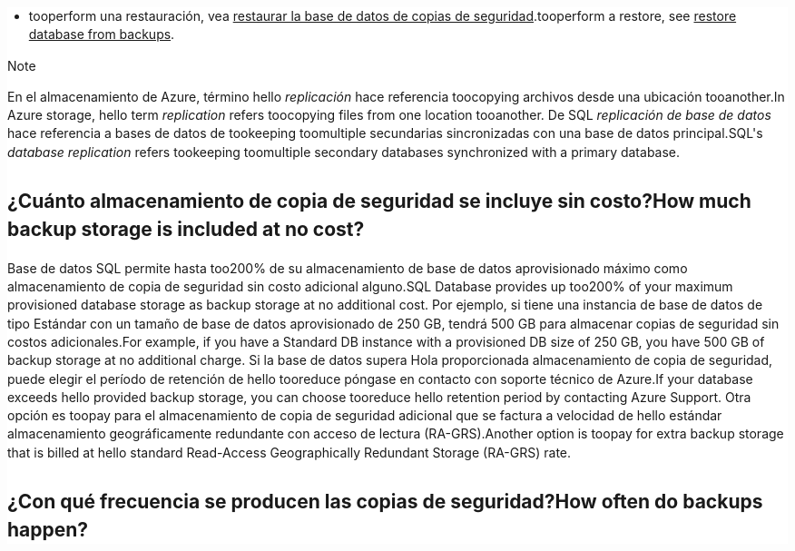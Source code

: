 * <span data-ttu-id="aaaec-126">tooperform una restauración, vea [restaurar la base de datos de copias de seguridad](sql-database-recovery-using-backups.md).</span><span class="sxs-lookup"><span data-stu-id="aaaec-126">tooperform a restore, see [restore database from backups](sql-database-recovery-using-backups.md).</span></span>

> [!NOTE]
> <span data-ttu-id="aaaec-127">En el almacenamiento de Azure, término hello *replicación* hace referencia toocopying archivos desde una ubicación tooanother.</span><span class="sxs-lookup"><span data-stu-id="aaaec-127">In Azure storage, hello term *replication* refers toocopying files from one location tooanother.</span></span> <span data-ttu-id="aaaec-128">De SQL *replicación de base de datos* hace referencia a bases de datos de tookeeping toomultiple secundarias sincronizadas con una base de datos principal.</span><span class="sxs-lookup"><span data-stu-id="aaaec-128">SQL's *database replication* refers tookeeping toomultiple secondary databases synchronized with a primary database.</span></span> 
> 

## <a name="how-much-backup-storage-is-included-at-no-cost"></a><span data-ttu-id="aaaec-129">¿Cuánto almacenamiento de copia de seguridad se incluye sin costo?</span><span class="sxs-lookup"><span data-stu-id="aaaec-129">How much backup storage is included at no cost?</span></span>
<span data-ttu-id="aaaec-130">Base de datos SQL permite hasta too200% de su almacenamiento de base de datos aprovisionado máximo como almacenamiento de copia de seguridad sin costo adicional alguno.</span><span class="sxs-lookup"><span data-stu-id="aaaec-130">SQL Database provides up too200% of your maximum provisioned database storage as backup storage at no additional cost.</span></span> <span data-ttu-id="aaaec-131">Por ejemplo, si tiene una instancia de base de datos de tipo Estándar con un tamaño de base de datos aprovisionado de 250 GB, tendrá 500 GB para almacenar copias de seguridad sin costos adicionales.</span><span class="sxs-lookup"><span data-stu-id="aaaec-131">For example, if you have a Standard DB instance with a provisioned DB size of 250 GB, you have 500 GB of backup storage at no additional charge.</span></span> <span data-ttu-id="aaaec-132">Si la base de datos supera Hola proporcionada almacenamiento de copia de seguridad, puede elegir el período de retención de hello tooreduce póngase en contacto con soporte técnico de Azure.</span><span class="sxs-lookup"><span data-stu-id="aaaec-132">If your database exceeds hello provided backup storage, you can choose tooreduce hello retention period by contacting Azure Support.</span></span> <span data-ttu-id="aaaec-133">Otra opción es toopay para el almacenamiento de copia de seguridad adicional que se factura a velocidad de hello estándar almacenamiento geográficamente redundante con acceso de lectura (RA-GRS).</span><span class="sxs-lookup"><span data-stu-id="aaaec-133">Another option is toopay for extra backup storage that is billed at hello standard Read-Access Geographically Redundant Storage (RA-GRS) rate.</span></span> 

## <a name="how-often-do-backups-happen"></a><span data-ttu-id="aaaec-134">¿Con qué frecuencia se producen las copias de seguridad?</span><span class="sxs-lookup"><span data-stu-id="aaaec-134">How often do backups happen?</span></span>